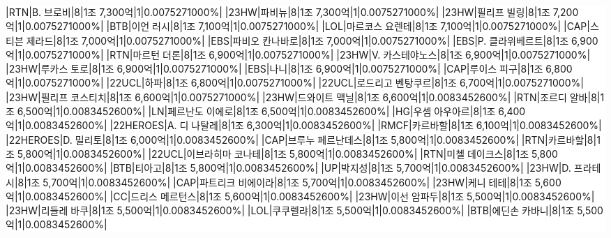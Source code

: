 |RTN|B. 브로비|8|1조 7,300억|1|0.0075271000%|
|23HW|파비뉴|8|1조 7,300억|1|0.0075271000%|
|23HW|필리프 빌링|8|1조 7,200억|1|0.0075271000%|
|BTB|이언 러시|8|1조 7,100억|1|0.0075271000%|
|LOL|마르코스 요렌테|8|1조 7,100억|1|0.0075271000%|
|CAP|스티븐 제라드|8|1조 7,000억|1|0.0075271000%|
|EBS|파비오 칸나바로|8|1조 7,000억|1|0.0075271000%|
|EBS|P. 클라위베르트|8|1조 6,900억|1|0.0075271000%|
|RTN|마르턴 더론|8|1조 6,900억|1|0.0075271000%|
|23HW|V. 카스테야노스|8|1조 6,900억|1|0.0075271000%|
|23HW|루카스 토로|8|1조 6,900억|1|0.0075271000%|
|EBS|나니|8|1조 6,900억|1|0.0075271000%|
|CAP|루이스 피구|8|1조 6,800억|1|0.0075271000%|
|22UCL|하파|8|1조 6,800억|1|0.0075271000%|
|22UCL|로드리고 벤탕쿠르|8|1조 6,700억|1|0.0075271000%|
|23HW|필리프 코스티치|8|1조 6,600억|1|0.0075271000%|
|23HW|드와이트 맥닐|8|1조 6,600억|1|0.0083452600%|
|RTN|조르디 알바|8|1조 6,500억|1|0.0083452600%|
|LN|페르난도 이에로|8|1조 6,500억|1|0.0083452600%|
|HG|우셈 아우아르|8|1조 6,400억|1|0.0083452600%|
|22HEROES|A. 디 나탈레|8|1조 6,300억|1|0.0083452600%|
|RMCF|카르바할|8|1조 6,100억|1|0.0083452600%|
|22HEROES|D. 밀리토|8|1조 6,000억|1|0.0083452600%|
|CAP|브루누 페르난데스|8|1조 5,800억|1|0.0083452600%|
|RTN|카르바할|8|1조 5,800억|1|0.0083452600%|
|22UCL|이브라히마 코나테|8|1조 5,800억|1|0.0083452600%|
|RTN|미첼 데이크스|8|1조 5,800억|1|0.0083452600%|
|BTB|티아고|8|1조 5,800억|1|0.0083452600%|
|UP|박지성|8|1조 5,700억|1|0.0083452600%|
|23HW|D. 프라테시|8|1조 5,700억|1|0.0083452600%|
|CAP|파트리크 비에이라|8|1조 5,700억|1|0.0083452600%|
|23HW|케니 테테|8|1조 5,600억|1|0.0083452600%|
|CC|드리스 메르턴스|8|1조 5,600억|1|0.0083452600%|
|23HW|이선 암파두|8|1조 5,500억|1|0.0083452600%|
|23HW|리들레 바쿠|8|1조 5,500억|1|0.0083452600%|
|LOL|쿠쿠렐랴|8|1조 5,500억|1|0.0083452600%|
|BTB|에딘손 카바니|8|1조 5,500억|1|0.0083452600%|